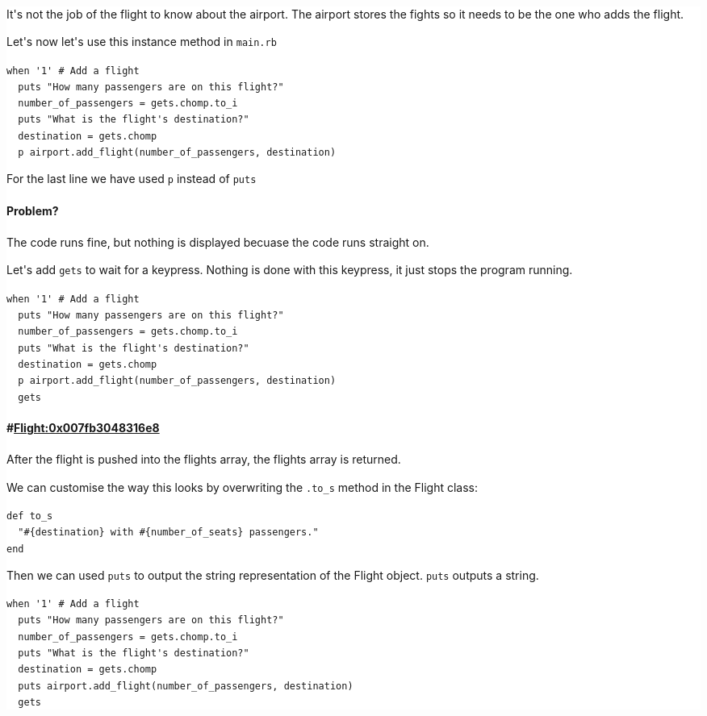 It's not the job of the flight to know about the airport. The airport stores the fights so it needs to be the one who adds the flight.
  	
Let's now let's use this instance method in ```main.rb```

```
when '1' # Add a flight
  puts "How many passengers are on this flight?"
  number_of_passengers = gets.chomp.to_i
  puts "What is the flight's destination?"
  destination = gets.chomp            
  p airport.add_flight(number_of_passengers, destination)
```

For the last line we have used ```p``` instead of ```puts```

#### Problem?

The code runs fine, but nothing is displayed becuase the code runs straight on.

Let's add ```gets``` to wait for a keypress. Nothing is done with this keypress, it just stops the program running.

```
when '1' # Add a flight
  puts "How many passengers are on this flight?"
  number_of_passengers = gets.chomp.to_i
  puts "What is the flight's destination?"
  destination = gets.chomp            
  p airport.add_flight(number_of_passengers, destination)
  gets
```

#### #<Flight:0x007fb3048316e8>

After the flight is pushed into the flights array, the flights array is returned.

We can customise the way this looks by overwriting the ```.to_s``` method in the Flight class:

```
def to_s
  "#{destination} with #{number_of_seats} passengers."
end
```
  	
Then we can used ```puts``` to output the string representation of the Flight object. ```puts``` outputs a string.

```
when '1' # Add a flight
  puts "How many passengers are on this flight?"
  number_of_passengers = gets.chomp.to_i
  puts "What is the flight's destination?"
  destination = gets.chomp            
  puts airport.add_flight(number_of_passengers, destination)
  gets
```	
  	